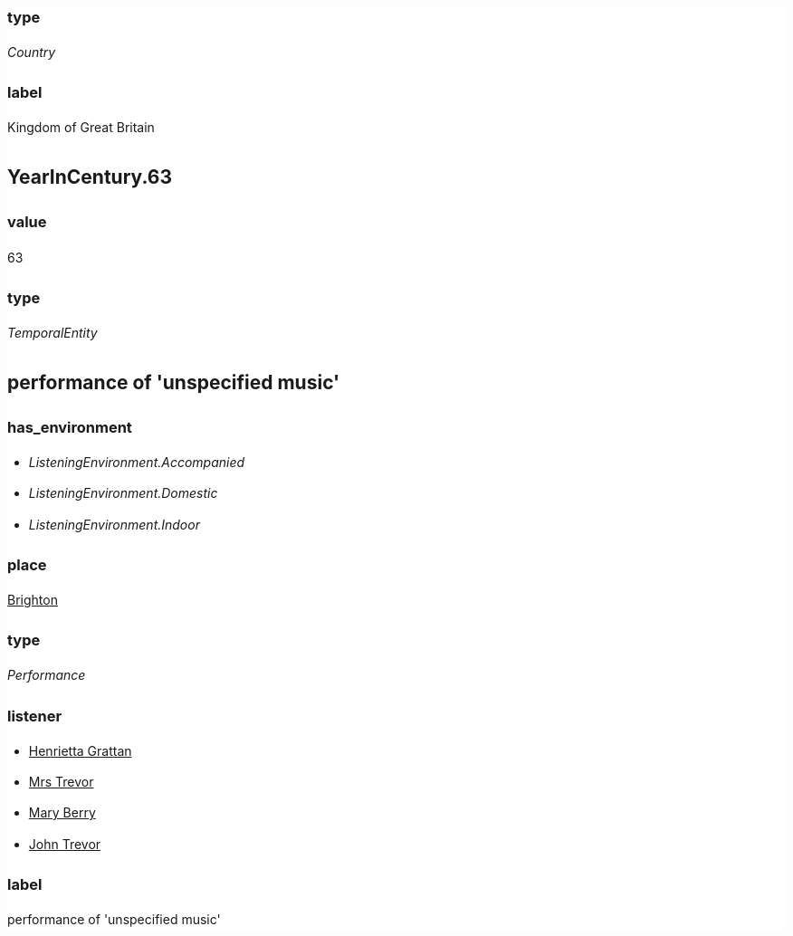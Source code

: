 ### type


*Country*

### label


Kingdom of Great Britain

## YearInCentury.63

### value


63

### type


*TemporalEntity*

## performance of 'unspecified music'

### has_environment

 - *ListeningEnvironment.Accompanied*

 - *ListeningEnvironment.Domestic*

 - *ListeningEnvironment.Indoor*

### place


[Brighton](#Brighton)

### type


*Performance*

### listener

 - [Henrietta Grattan](#Henrietta-Grattan)

 - [Mrs Trevor](#Mrs-Trevor)

 - [Mary Berry](#Mary-Berry)

 - [John Trevor](#John-Trevor)

### label


performance of 'unspecified music'
